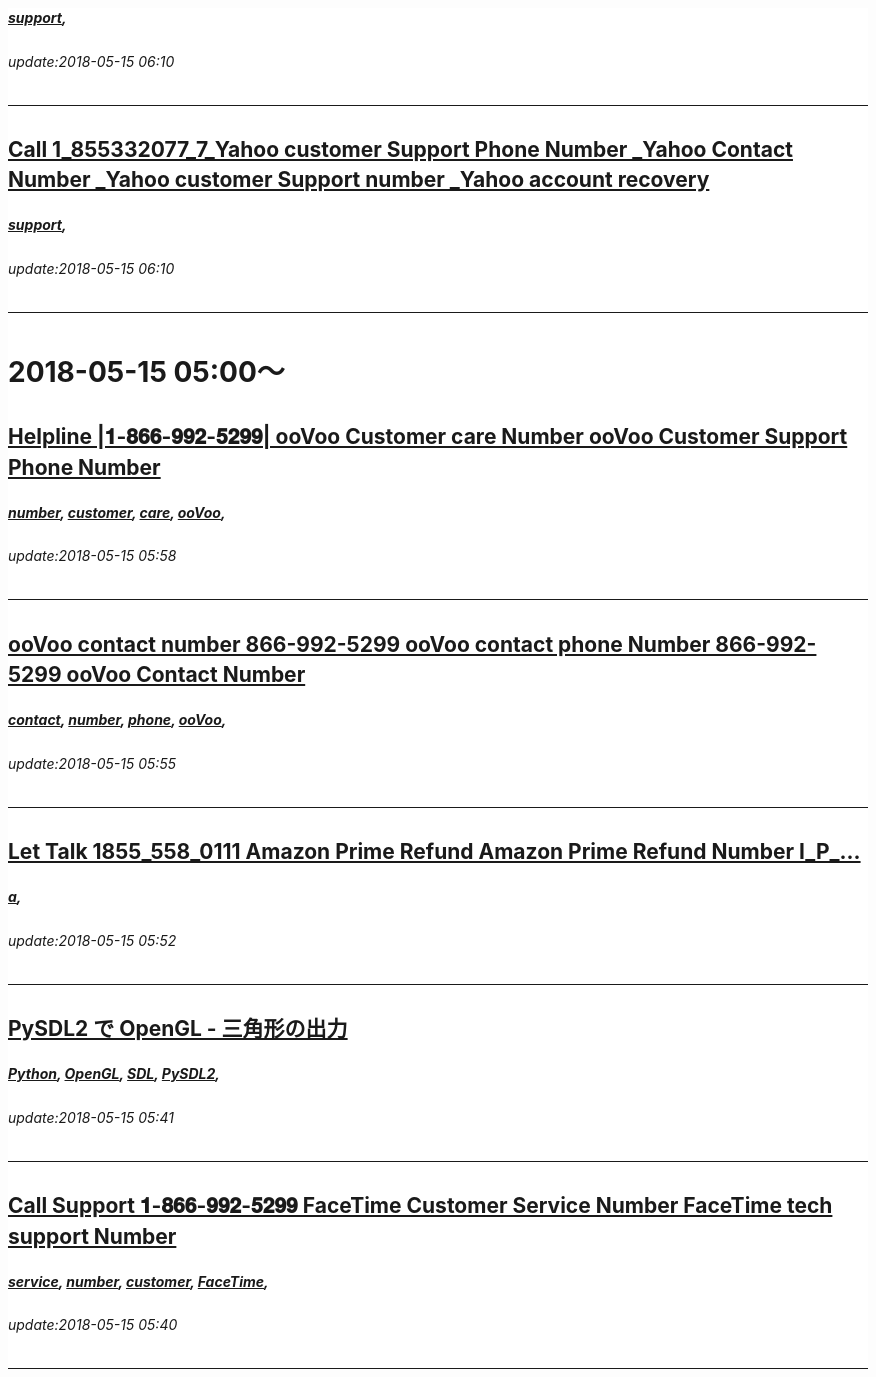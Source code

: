 ##### [support](https://qiita.com/tags/support), 
###### update:2018-05-15 06:10
---
## [Call 1_855332077_7_Yahoo customer Support Phone Number _Yahoo Contact Number _Yahoo customer Support number _Yahoo account recovery](https://qiita.com/choootlandland/items/28900849d0a1db490997)
##### [support](https://qiita.com/tags/support), 
###### update:2018-05-15 06:10
---




# 2018-05-15 05:00～
## [Helpline |𝟏-𝟖𝟔𝟔-𝟗𝟗𝟐-𝟓𝟐𝟗𝟗| ooVoo Customer care Number ooVoo Customer Support Phone Number](https://qiita.com/patcookne/items/4f78c8e3071b4ddb1517)
##### [number](https://qiita.com/tags/number), [customer](https://qiita.com/tags/customer), [care](https://qiita.com/tags/care), [ooVoo](https://qiita.com/tags/ooVoo), 
###### update:2018-05-15 05:58
---
## [ooVoo contact number 866-992-5299 ooVoo contact phone Number 866-992-5299 ooVoo Contact Number](https://qiita.com/ramanraghav757/items/6a345edaae3e9996dcda)
##### [contact](https://qiita.com/tags/contact), [number](https://qiita.com/tags/number), [phone](https://qiita.com/tags/phone), [ooVoo](https://qiita.com/tags/ooVoo), 
###### update:2018-05-15 05:55
---
## [Let Talk 1855_558_0111 Amazon Prime Refund Amazon Prime Refund Number I_P_...](https://qiita.com/gogali/items/dd40dd8abe8f74f8a848)
##### [a](https://qiita.com/tags/a), 
###### update:2018-05-15 05:52
---
## [PySDL2 で OpenGL - 三角形の出力](https://qiita.com/narupo/items/6ccc36f4fe9a3af28977)
##### [Python](https://qiita.com/tags/Python), [OpenGL](https://qiita.com/tags/OpenGL), [SDL](https://qiita.com/tags/SDL), [PySDL2](https://qiita.com/tags/PySDL2), 
###### update:2018-05-15 05:41
---
## [Call Support 𝟏-𝟖𝟔𝟔-𝟗𝟗𝟐-𝟓𝟐𝟗𝟗 FaceTime Customer Service Number FaceTime tech support Number](https://qiita.com/afdasfs/items/dbf537e07809f6bc3a64)
##### [service](https://qiita.com/tags/service), [number](https://qiita.com/tags/number), [customer](https://qiita.com/tags/customer), [FaceTime](https://qiita.com/tags/FaceTime), 
###### update:2018-05-15 05:40
---